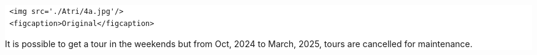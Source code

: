      <img src='./Atri/4a.jpg'/>
     <figcaption>Original</figcaption>
  </figure>
</div>
It is possible to get a tour in the weekends but from Oct, 2024 to March, 2025,
tours are cancelled for maintenance.
